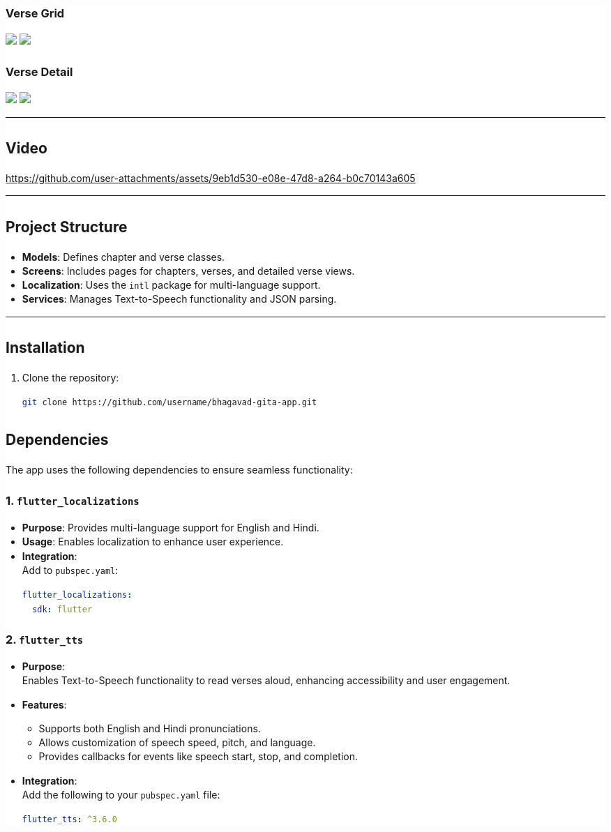 ### Verse Grid  

<img src="https://github.com/user-attachments/assets/9de2d3f2-17af-422d-8c9a-a81ed04433ad" width="300px">
<img src="https://github.com/user-attachments/assets/e3df8e66-dde2-4e4c-bc30-78b477dfc629" width="300px">

### Verse Detail  

<img src="https://github.com/user-attachments/assets/2abe07f1-cdc6-42c6-b804-10767eb1e28c" width="300px">
<img src="https://github.com/user-attachments/assets/d806b799-3085-498c-bea6-4dd066c58d3f" width="300px">

---


## Video  

https://github.com/user-attachments/assets/9eb1d530-e08e-47d8-a264-b0c70143a605

---


## Project Structure  

- **Models**: Defines chapter and verse classes.  
- **Screens**: Includes pages for chapters, verses, and detailed verse views.  
- **Localization**: Uses the `intl` package for multi-language support.  
- **Services**: Manages Text-to-Speech functionality and JSON parsing.

---

## Installation  

1. Clone the repository:  
   ```bash
   git clone https://github.com/username/bhagavad-gita-app.git

## Dependencies  

The app uses the following dependencies to ensure seamless functionality:  

### 1. `flutter_localizations`  
- **Purpose**: Provides multi-language support for English and Hindi.  
- **Usage**: Enables localization to enhance user experience.  
- **Integration**:  
  Add to `pubspec.yaml`:  
  ```yaml
  flutter_localizations:
    sdk: flutter

### 2. `flutter_tts`  

- **Purpose**:  
  Enables Text-to-Speech functionality to read verses aloud, enhancing accessibility and user engagement.  

- **Features**:  
  - Supports both English and Hindi pronunciations.  
  - Allows customization of speech speed, pitch, and language.  
  - Provides callbacks for events like speech start, stop, and completion.  

- **Integration**:  
  Add the following to your `pubspec.yaml` file:  
  ```yaml
  flutter_tts: ^3.6.0
   ```